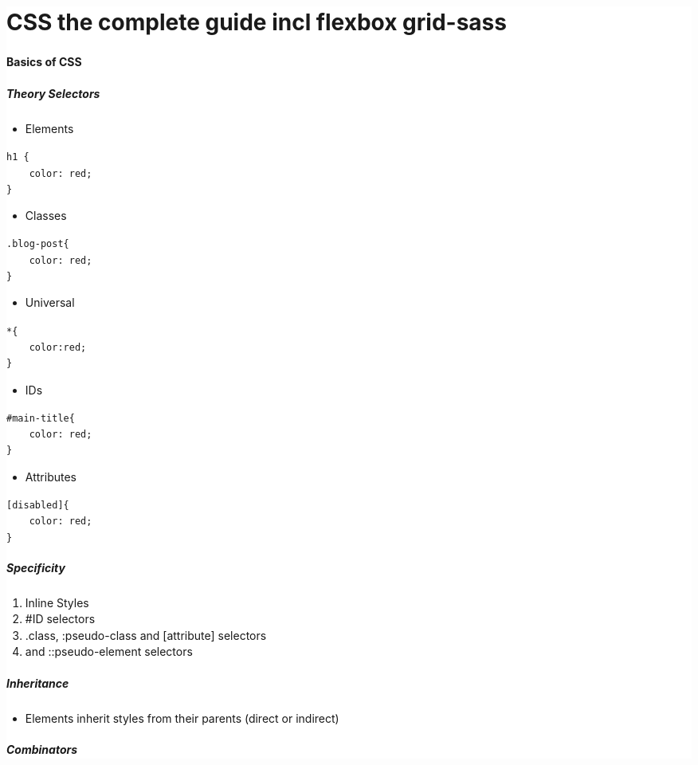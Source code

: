 # CSS the complete guide incl flexbox grid-sass

#### Basics of CSS

##### Theory Selectors

- Elements

```
h1 {
    color: red;
}
```

- Classes

```
.blog-post{
    color: red;
}
```

* Universal

```
*{
    color:red;
}
```

- IDs

```
#main-title{
    color: red;
}
```

- Attributes

```
[disabled]{
    color: red;
}
```

##### Specificity

1. Inline Styles
2. \#ID selectors
3. .class, :pseudo-class and [attribute] selectors
4. <Tag> and ::pseudo-element selectors

##### Inheritance

- Elements inherit styles from their parents (direct or indirect)

##### Combinators
